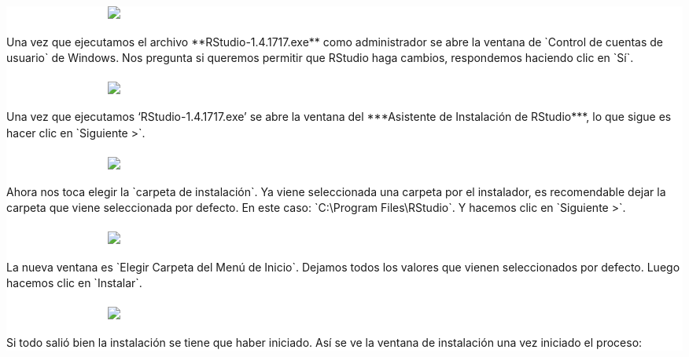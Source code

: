 #### 

<img src="C:/Users/agusn/Google Drive/R/PROYECTOS/Tutoriales/imagenes/usadas/rstudio_6.png" width="70%" style="display: block; margin: auto;" />

#### 

<p>
Una vez que ejecutamos el archivo **RStudio-1.4.1717.exe** como
administrador se abre la ventana de `Control de cuentas de usuario` de
Windows. Nos pregunta si queremos permitir que RStudio haga cambios,
respondemos haciendo clic en `Sí`.
</p>

#### 

<img src="C:/Users/agusn/Google Drive/R/PROYECTOS/Tutoriales/imagenes/INSTALL.png" width="70%" style="display: block; margin: auto;" />

#### 

<p>
Una vez que ejecutamos ‘RStudio-1.4.1717.exe’ se abre la ventana del
***Asistente de Instalación de RStudio***, lo que sigue es hacer clic en
`Siguiente >`.
</p>

#### 

<img src="C:/Users/agusn/Google Drive/R/PROYECTOS/Tutoriales/imagenes/usadas/rstudio_7.png" width="70%" style="display: block; margin: auto;" />

#### 

<p>
Ahora nos toca elegir la `carpeta de instalación`. Ya viene seleccionada
una carpeta por el instalador, es recomendable dejar la carpeta que
viene seleccionada por defecto. En este caso:
`C:\Program Files\RStudio`. Y hacemos clic en `Siguiente >`.
</p>

#### 

<img src="C:/Users/agusn/Google Drive/R/PROYECTOS/Tutoriales/imagenes/usadas/rstudio_8.png" width="70%" style="display: block; margin: auto;" />

#### 

<p>
La nueva ventana es `Elegir Carpeta del Menú de Inicio`. Dejamos todos
los valores que vienen seleccionados por defecto. Luego hacemos clic en
`Instalar`.
</p>

#### 

<img src="C:/Users/agusn/Google Drive/R/PROYECTOS/Tutoriales/imagenes/usadas/rstudio_9.png" width="70%" style="display: block; margin: auto;" />

#### 

<p>
Si todo salió bien la instalación se tiene que haber iniciado. Así se ve
la ventana de instalación una vez iniciado el proceso:
</p>
